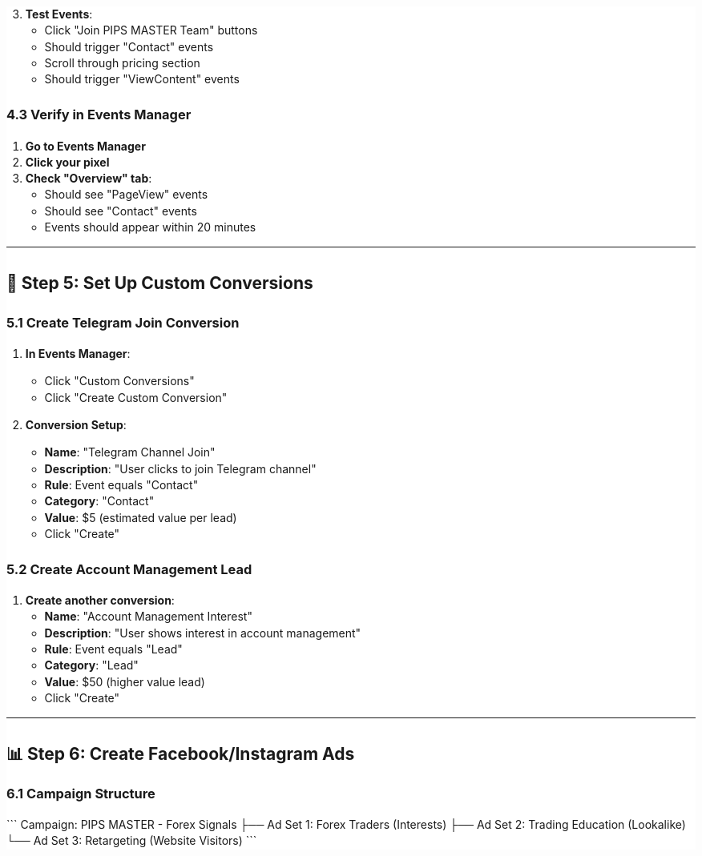3. **Test Events**:
   - Click "Join PIPS MASTER Team" buttons
   - Should trigger "Contact" events
   - Scroll through pricing section
   - Should trigger "ViewContent" events

### 4.3 Verify in Events Manager
1. **Go to Events Manager**
2. **Click your pixel**
3. **Check "Overview" tab**:
   - Should see "PageView" events
   - Should see "Contact" events
   - Events should appear within 20 minutes

---

## 🎯 **Step 5: Set Up Custom Conversions**

### 5.1 Create Telegram Join Conversion
1. **In Events Manager**:
   - Click "Custom Conversions"
   - Click "Create Custom Conversion"

2. **Conversion Setup**:
   - **Name**: "Telegram Channel Join"
   - **Description**: "User clicks to join Telegram channel"
   - **Rule**: Event equals "Contact"
   - **Category**: "Contact"
   - **Value**: $5 (estimated value per lead)
   - Click "Create"

### 5.2 Create Account Management Lead
1. **Create another conversion**:
   - **Name**: "Account Management Interest"
   - **Description**: "User shows interest in account management"
   - **Rule**: Event equals "Lead"
   - **Category**: "Lead"
   - **Value**: $50 (higher value lead)
   - Click "Create"

---

## 📊 **Step 6: Create Facebook/Instagram Ads**

### 6.1 Campaign Structure
\`\`\`
Campaign: PIPS MASTER - Forex Signals
├── Ad Set 1: Forex Traders (Interests)
├── Ad Set 2: Trading Education (Lookalike)
└── Ad Set 3: Retargeting (Website Visitors)
\`\`\`
